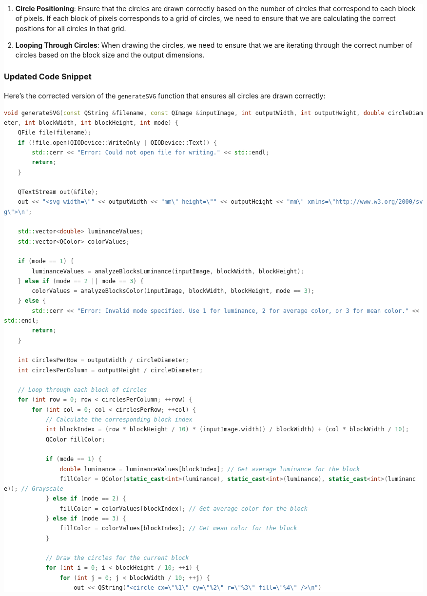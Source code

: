 1. **Circle Positioning**: Ensure that the circles are drawn correctly based on the number of circles that correspond to each block of pixels. If each block of pixels corresponds to a grid of circles, we need to ensure that we are calculating the correct positions for all circles in that grid.

2. **Looping Through Circles**: When drawing the circles, we need to ensure that we are iterating through the correct number of circles based on the block size and the output dimensions.

### Updated Code Snippet

Here’s the corrected version of the `generateSVG` function that ensures all circles are drawn correctly:

```cpp
void generateSVG(const QString &filename, const QImage &inputImage, int outputWidth, int outputHeight, double circleDiameter, int blockWidth, int blockHeight, int mode) {
    QFile file(filename);
    if (!file.open(QIODevice::WriteOnly | QIODevice::Text)) {
        std::cerr << "Error: Could not open file for writing." << std::endl;
        return;
    }

    QTextStream out(&file);
    out << "<svg width=\"" << outputWidth << "mm\" height=\"" << outputHeight << "mm\" xmlns=\"http://www.w3.org/2000/svg\">\n";

    std::vector<double> luminanceValues;
    std::vector<QColor> colorValues;

    if (mode == 1) {
        luminanceValues = analyzeBlocksLuminance(inputImage, blockWidth, blockHeight);
    } else if (mode == 2 || mode == 3) {
        colorValues = analyzeBlocksColor(inputImage, blockWidth, blockHeight, mode == 3);
    } else {
        std::cerr << "Error: Invalid mode specified. Use 1 for luminance, 2 for average color, or 3 for mean color." << std::endl;
        return;
    }

    int circlesPerRow = outputWidth / circleDiameter;
    int circlesPerColumn = outputHeight / circleDiameter;

    // Loop through each block of circles
    for (int row = 0; row < circlesPerColumn; ++row) {
        for (int col = 0; col < circlesPerRow; ++col) {
            // Calculate the corresponding block index
            int blockIndex = (row * blockHeight / 10) * (inputImage.width() / blockWidth) + (col * blockWidth / 10);
            QColor fillColor;

            if (mode == 1) {
                double luminance = luminanceValues[blockIndex]; // Get average luminance for the block
                fillColor = QColor(static_cast<int>(luminance), static_cast<int>(luminance), static_cast<int>(luminance)); // Grayscale
            } else if (mode == 2) {
                fillColor = colorValues[blockIndex]; // Get average color for the block
            } else if (mode == 3) {
                fillColor = colorValues[blockIndex]; // Get mean color for the block
            }

            // Draw the circles for the current block
            for (int i = 0; i < blockHeight / 10; ++i) {
                for (int j = 0; j < blockWidth / 10; ++j) {
                    out << QString("<circle cx=\"%1\" cy=\"%2\" r=\"%3\" fill=\"%4\" />\n")
```